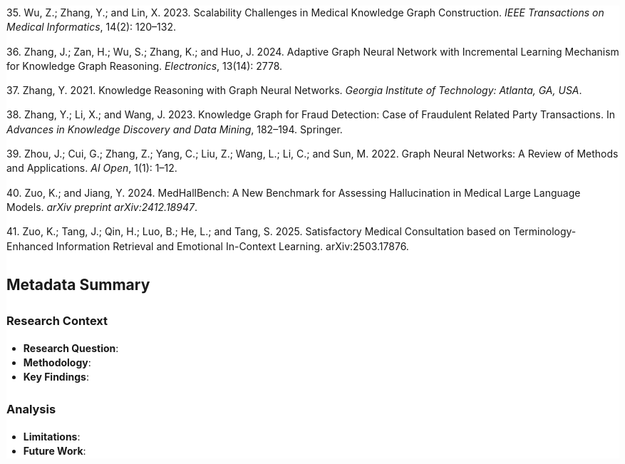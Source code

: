 <a id="ref-35"></a>35. Wu, Z.; Zhang, Y.; and Lin, X. 2023. Scalability Challenges in Medical Knowledge Graph Construction. *IEEE Transactions on Medical Informatics*, 14(2): 120–132.

<a id="ref-36"></a>36. Zhang, J.; Zan, H.; Wu, S.; Zhang, K.; and Huo, J. 2024. Adaptive Graph Neural Network with Incremental Learning Mechanism for Knowledge Graph Reasoning. *Electronics*, 13(14): 2778.

<a id="ref-37"></a>37. Zhang, Y. 2021. Knowledge Reasoning with Graph Neural Networks. *Georgia Institute of Technology: Atlanta, GA, USA*.

<a id="ref-38"></a>38. Zhang, Y.; Li, X.; and Wang, J. 2023. Knowledge Graph for Fraud Detection: Case of Fraudulent Related Party Transactions. In *Advances in Knowledge Discovery and Data Mining*, 182–194. Springer.

<a id="ref-39"></a>39. Zhou, J.; Cui, G.; Zhang, Z.; Yang, C.; Liu, Z.; Wang, L.; Li, C.; and Sun, M. 2022. Graph Neural Networks: A Review of Methods and Applications. *AI Open*, 1(1): 1–12.

<a id="ref-40"></a>40. Zuo, K.; and Jiang, Y. 2024. MedHallBench: A New Benchmark for Assessing Hallucination in Medical Large Language Models. *arXiv preprint arXiv:2412.18947*.

<a id="ref-41"></a>41. Zuo, K.; Tang, J.; Qin, H.; Luo, B.; He, L.; and Tang, S. 2025. Satisfactory Medical Consultation based on Terminology-Enhanced Information Retrieval and Emotional In-Context Learning. arXiv:2503.17876.

## Metadata Summary
### Research Context
- **Research Question**:
- **Methodology**:
- **Key Findings**:

### Analysis
- **Limitations**:
- **Future Work**: